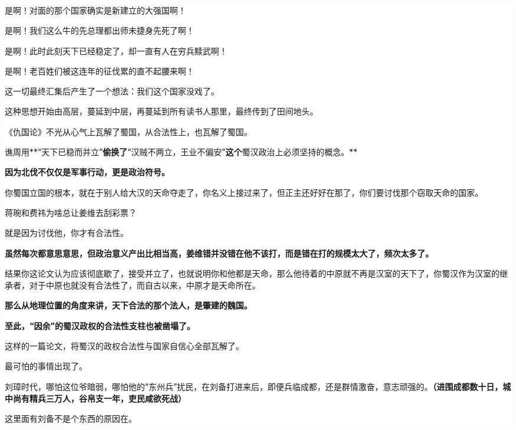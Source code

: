 是啊！对面的那个国家确实是新建立的大强国啊！



是啊！我们这么牛的先总理都出师未捷身先死了啊！



是啊！此时此刻天下已经稳定了，却一直有人在穷兵黩武啊！



是啊！老百姓们被这连年的征伐累的直不起腰来啊！



这一切最终汇集后产生了一个想法：我们这个国家没戏了。

 

这种思想开始由高层，蔓延到中层，再蔓延到所有读书人那里，最终传到了田间地头。

 

《仇国论》不光从心气上瓦解了蜀国，从合法性上，也瓦解了蜀国。

 

谯周用**“天下已稳而并立”**偷换了**“汉贼不两立，王业不偏安”**这个**蜀汉政治上必须坚持的概念。**

 

**因为北伐不仅仅是军事行动，更是政治符号。**



你蜀国立国的根本，就在于别人给大汉的天命夺走了，你名义上接过来了，但正主还好好在那了，你们要讨伐那个窃取天命的国家。

 

蒋琬和费祎为啥总让姜维去刮彩票？



就是因为讨伐他，你才有合法性。



**虽然每次都意思意思，但政治意义产出比相当高，姜维错并没错在他不该打，而是错在打的规模太大了，频次太多了。**



结果你这论文认为应该彻底歇了，接受并立了，也就说明你和他都是天命，那么他待着的中原就不再是汉室的天下了，你蜀汉作为汉室的继承者，对于中原也就没有合法性了，而自古以来，中原才是天命所在。

 

**那么从地理位置的角度来讲，天下合法的那个法人，是肇建的魏国。**

 

**至此，“因余”的蜀汉政权的合法性支柱也被凿塌了。**

 

这样的一篇论文，将蜀汉的政权合法性与国家自信心全部瓦解了。

 

最可怕的事情出现了。

 

刘璋时代，哪怕这位爷暗弱，哪怕他的“东州兵”扰民，在刘备打进来后，即便兵临成都，还是群情激奋，意志顽强的。**（进围成都数十日，城中尚有精兵三万人，谷帛支一年，吏民咸欲死战）**



这里面有刘备不是个东西的原因在。
